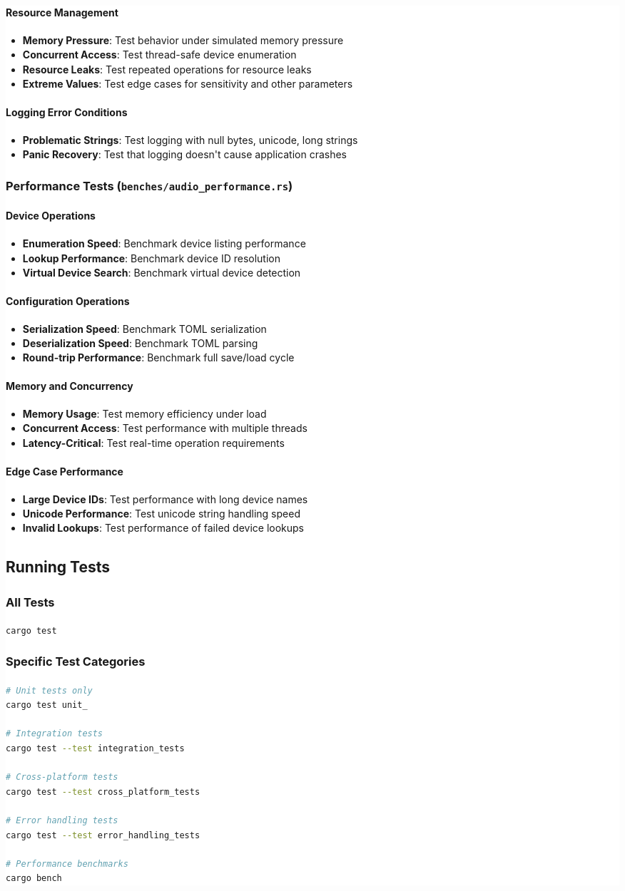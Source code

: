 #### Resource Management
- **Memory Pressure**: Test behavior under simulated memory pressure
- **Concurrent Access**: Test thread-safe device enumeration
- **Resource Leaks**: Test repeated operations for resource leaks
- **Extreme Values**: Test edge cases for sensitivity and other parameters

#### Logging Error Conditions
- **Problematic Strings**: Test logging with null bytes, unicode, long strings
- **Panic Recovery**: Test that logging doesn't cause application crashes

### Performance Tests (`benches/audio_performance.rs`)

#### Device Operations
- **Enumeration Speed**: Benchmark device listing performance
- **Lookup Performance**: Benchmark device ID resolution
- **Virtual Device Search**: Benchmark virtual device detection

#### Configuration Operations
- **Serialization Speed**: Benchmark TOML serialization
- **Deserialization Speed**: Benchmark TOML parsing
- **Round-trip Performance**: Benchmark full save/load cycle

#### Memory and Concurrency
- **Memory Usage**: Test memory efficiency under load
- **Concurrent Access**: Test performance with multiple threads
- **Latency-Critical**: Test real-time operation requirements

#### Edge Case Performance
- **Large Device IDs**: Test performance with long device names
- **Unicode Performance**: Test unicode string handling speed
- **Invalid Lookups**: Test performance of failed device lookups

## Running Tests

### All Tests
```bash
cargo test
```

### Specific Test Categories
```bash
# Unit tests only
cargo test unit_

# Integration tests
cargo test --test integration_tests

# Cross-platform tests
cargo test --test cross_platform_tests

# Error handling tests
cargo test --test error_handling_tests

# Performance benchmarks
cargo bench
```
